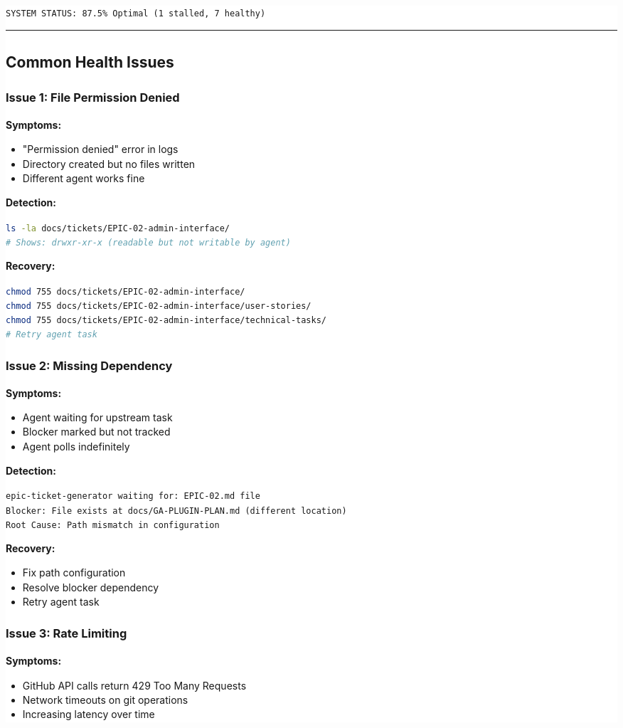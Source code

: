 ```
SYSTEM STATUS: 87.5% Optimal (1 stalled, 7 healthy)
```

---

## Common Health Issues

### Issue 1: File Permission Denied

**Symptoms:**
- "Permission denied" error in logs
- Directory created but no files written
- Different agent works fine

**Detection:**
```bash
ls -la docs/tickets/EPIC-02-admin-interface/
# Shows: drwxr-xr-x (readable but not writable by agent)
```

**Recovery:**
```bash
chmod 755 docs/tickets/EPIC-02-admin-interface/
chmod 755 docs/tickets/EPIC-02-admin-interface/user-stories/
chmod 755 docs/tickets/EPIC-02-admin-interface/technical-tasks/
# Retry agent task
```

### Issue 2: Missing Dependency

**Symptoms:**
- Agent waiting for upstream task
- Blocker marked but not tracked
- Agent polls indefinitely

**Detection:**
```
epic-ticket-generator waiting for: EPIC-02.md file
Blocker: File exists at docs/GA-PLUGIN-PLAN.md (different location)
Root Cause: Path mismatch in configuration
```

**Recovery:**
- Fix path configuration
- Resolve blocker dependency
- Retry agent task

### Issue 3: Rate Limiting

**Symptoms:**
- GitHub API calls return 429 Too Many Requests
- Network timeouts on git operations
- Increasing latency over time
